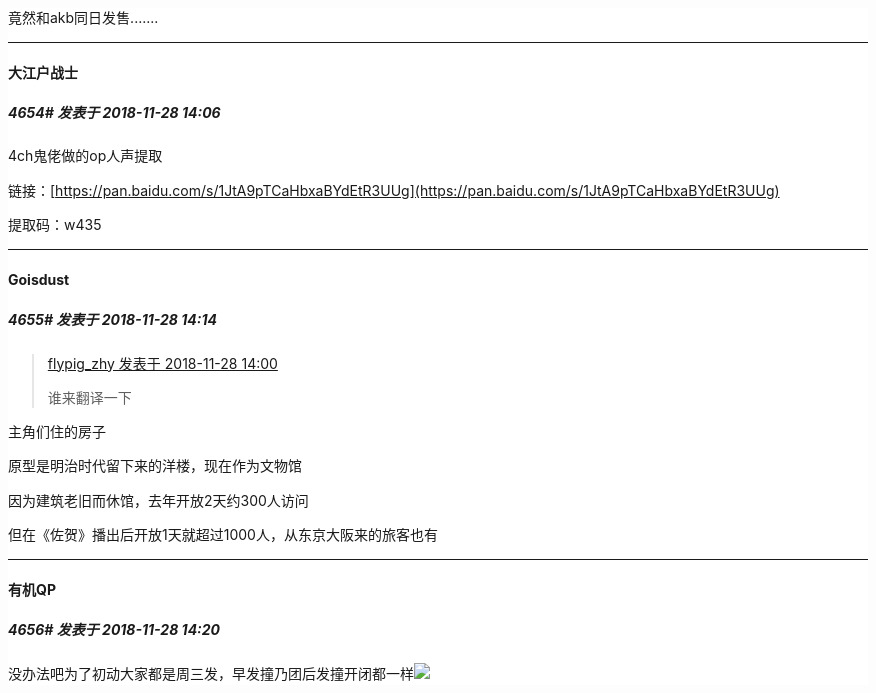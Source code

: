 


竟然和akb同日发售.......







-----

####  大江户战士  
##### 4654#       发表于 2018-11-28 14:06




4ch鬼佬做的op人声提取


链接：[https://pan.baidu.com/s/1JtA9pTCaHbxaBYdEtR3UUg](https://pan.baidu.com/s/1JtA9pTCaHbxaBYdEtR3UUg) 

提取码：w435 







-----

####  Goisdust  
##### 4655#       发表于 2018-11-28 14:14



<blockquote><a href="httphttps://bbs.saraba1st.com/2b/forum.php?mod=redirect&amp;goto=findpost&amp;pid=41754579&amp;ptid=1772503" target="_blank">flypig_zhy 发表于 2018-11-28 14:00</a>

谁来翻译一下</blockquote>
主角们住的房子

原型是明治时代留下来的洋楼，现在作为文物馆

因为建筑老旧而休馆，去年开放2天约300人访问

但在《佐贺》播出后开放1天就超过1000人，从东京大阪来的旅客也有







-----

####  有机QP  
##### 4656#       发表于 2018-11-28 14:20




没办法吧为了初动大家都是周三发，早发撞乃团后发撞开闭都一样<img src="https://static.saraba1st.com/image/smiley/face2017/050.png" referrerpolicy="no-referrer">
